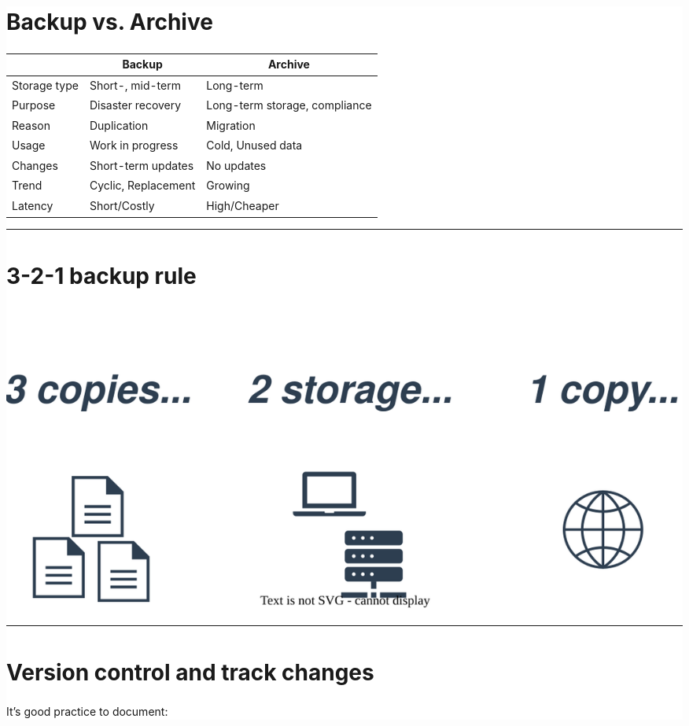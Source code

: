 
# Backup vs. Archive

| <br>         | Backup              | Archive                       |
|--------------|---------------------|-------------------------------|
| Storage type | Short-, mid-term    | Long-term                     |
| Purpose      | Disaster recovery   | Long-term storage, compliance |
| Reason       | Duplication         | Migration                     |
| Usage        | Work in progress    | Cold, Unused data             |
| Changes      | Short-term updates  | No updates                    |
| Trend        | Cyclic, Replacement | Growing                       |
| Latency      | Short/Costly        | High/Cheaper                  |

---

# 3-2-1 backup rule

![w:800](././../../images/3-2-1-backup-rule.drawio.svg)

---

# Version control and track changes

It’s good practice to document:
